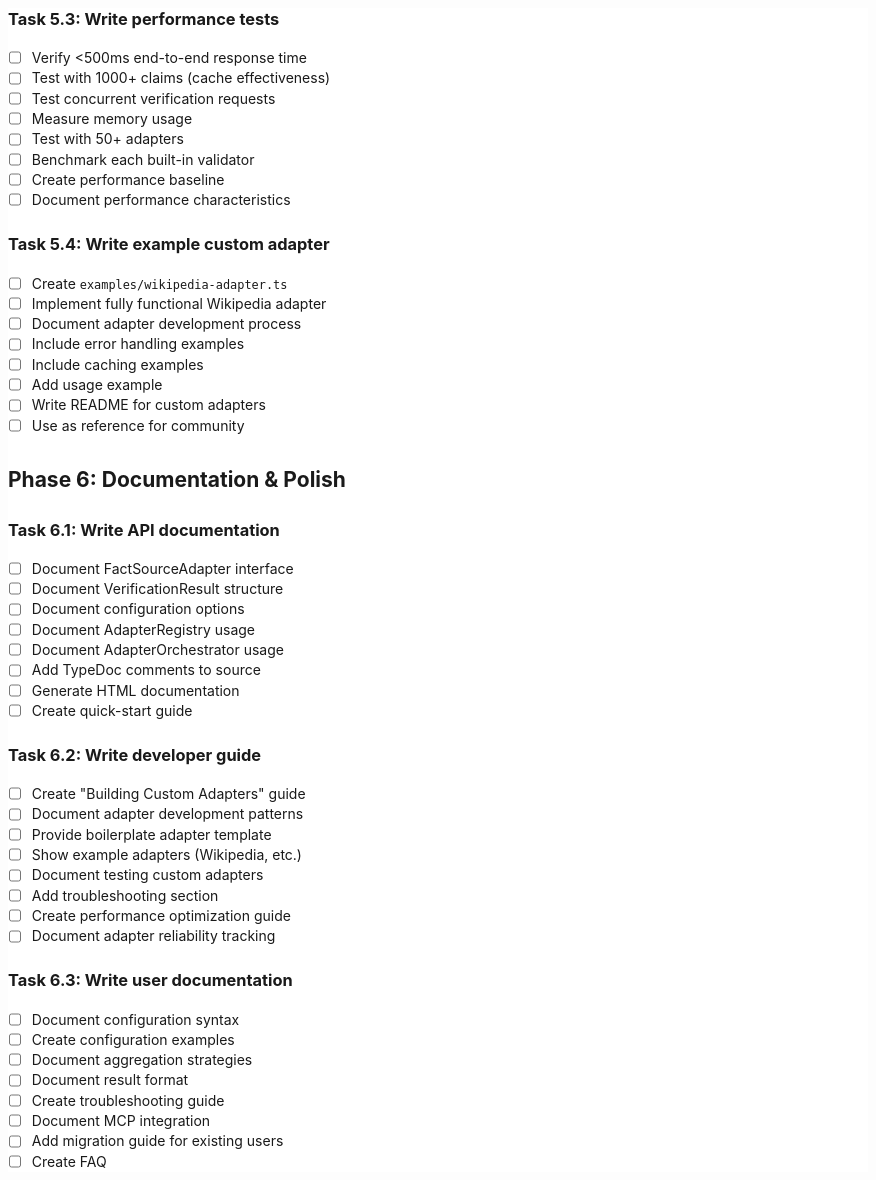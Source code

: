 ### Task 5.3: Write performance tests
- [ ] Verify <500ms end-to-end response time
- [ ] Test with 1000+ claims (cache effectiveness)
- [ ] Test concurrent verification requests
- [ ] Measure memory usage
- [ ] Test with 50+ adapters
- [ ] Benchmark each built-in validator
- [ ] Create performance baseline
- [ ] Document performance characteristics

### Task 5.4: Write example custom adapter
- [ ] Create `examples/wikipedia-adapter.ts`
- [ ] Implement fully functional Wikipedia adapter
- [ ] Document adapter development process
- [ ] Include error handling examples
- [ ] Include caching examples
- [ ] Add usage example
- [ ] Write README for custom adapters
- [ ] Use as reference for community

## Phase 6: Documentation & Polish

### Task 6.1: Write API documentation
- [ ] Document FactSourceAdapter interface
- [ ] Document VerificationResult structure
- [ ] Document configuration options
- [ ] Document AdapterRegistry usage
- [ ] Document AdapterOrchestrator usage
- [ ] Add TypeDoc comments to source
- [ ] Generate HTML documentation
- [ ] Create quick-start guide

### Task 6.2: Write developer guide
- [ ] Create "Building Custom Adapters" guide
- [ ] Document adapter development patterns
- [ ] Provide boilerplate adapter template
- [ ] Show example adapters (Wikipedia, etc.)
- [ ] Document testing custom adapters
- [ ] Add troubleshooting section
- [ ] Create performance optimization guide
- [ ] Document adapter reliability tracking

### Task 6.3: Write user documentation
- [ ] Document configuration syntax
- [ ] Create configuration examples
- [ ] Document aggregation strategies
- [ ] Document result format
- [ ] Create troubleshooting guide
- [ ] Document MCP integration
- [ ] Add migration guide for existing users
- [ ] Create FAQ

